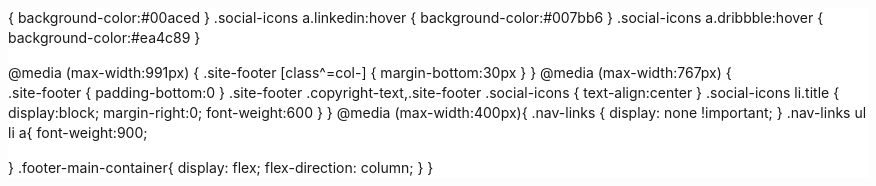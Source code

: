 {
  background-color:#00aced
}
.social-icons a.linkedin:hover
{
  background-color:#007bb6
}
.social-icons a.dribbble:hover
{
  background-color:#ea4c89
}


@media (max-width:991px)
{
  .site-footer [class^=col-]
  {
    margin-bottom:30px
  }
}
@media (max-width:767px)
{  
  .site-footer
  {
    padding-bottom:0
  }
  .site-footer .copyright-text,.site-footer .social-icons
  {
    text-align:center
  }
  .social-icons li.title
  {
    display:block;
    margin-right:0;
    font-weight:600
  }
}
@media (max-width:400px){
  .nav-links {
    display: none !important;
  }
  .nav-links ul li a{
     font-weight:900;

  }
  .footer-main-container{
    display: flex;
    flex-direction: column;
   }
}